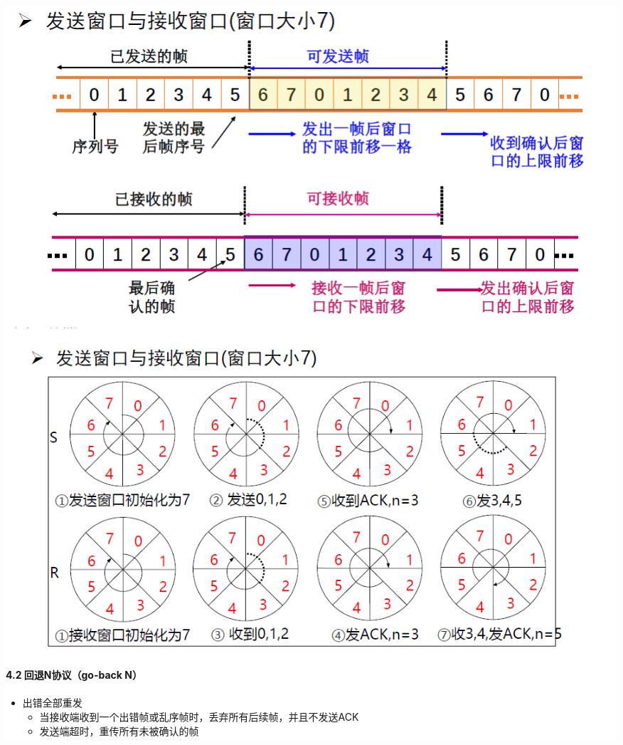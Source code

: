 ![1728533162598](image/class_3/1728533162598.png)

![1728533211265](image/class_3/1728533211265.png)

#### 4.2 回退N协议（go-back N）

- 出错全部重发
  - 当接收端收到一个出错帧或乱序帧时，丢弃所有后续帧，并且不发送ACK
  - 发送端超时，重传所有未被确认的帧
